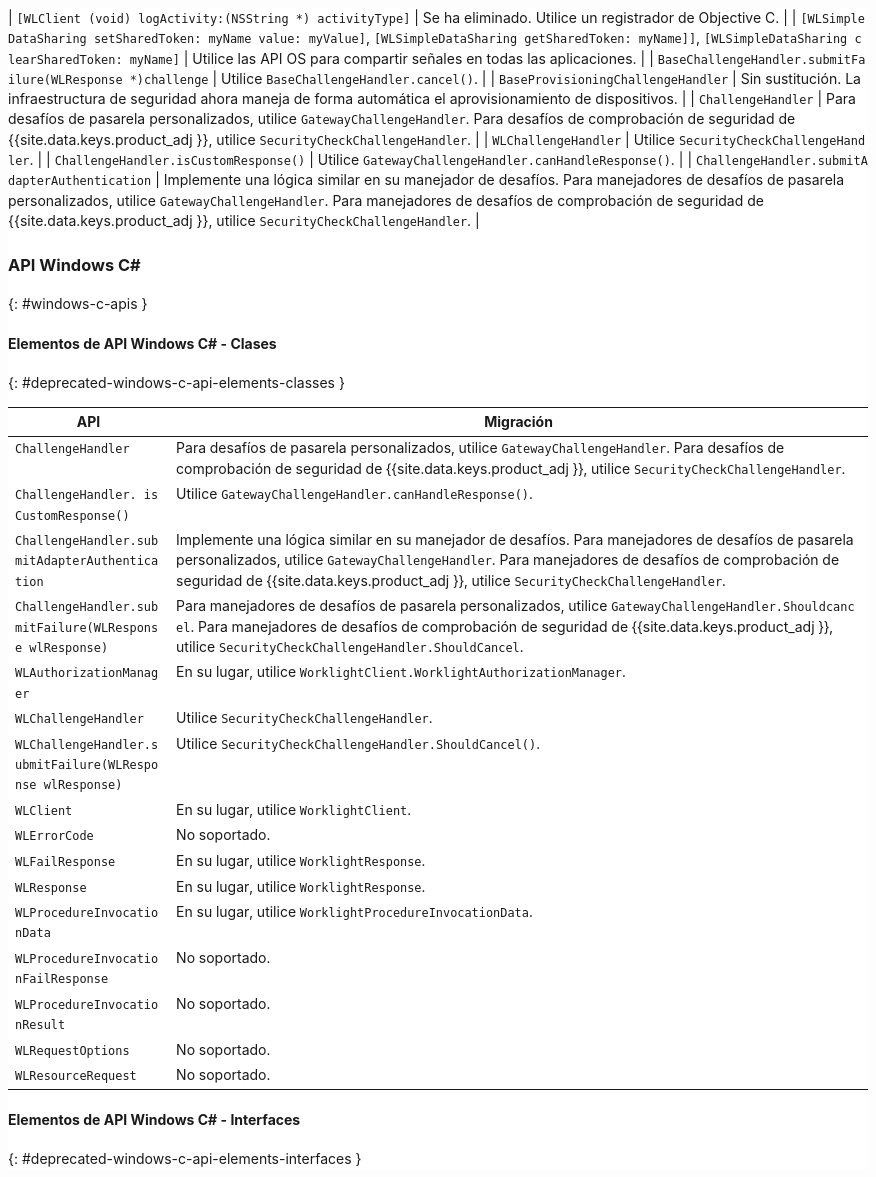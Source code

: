 | `[WLClient (void) logActivity:(NSString *) activityType]` | Se ha eliminado. Utilice un registrador de Objective C.  |
| `[WLSimpleDataSharing setSharedToken: myName value: myValue]`, `[WLSimpleDataSharing getSharedToken: myName]]`, `[WLSimpleDataSharing clearSharedToken: myName]` | Utilice las API OS para compartir señales en todas las aplicaciones. |
| `BaseChallengeHandler.submitFailure(WLResponse *)challenge` | Utilice `BaseChallengeHandler.cancel()`. |
| `BaseProvisioningChallengeHandler` | Sin sustitución. La infraestructura de seguridad ahora maneja de forma automática el aprovisionamiento de dispositivos.  | 
| `ChallengeHandler` | Para desafíos de pasarela personalizados, utilice `GatewayChallengeHandler`. Para desafíos de comprobación de seguridad de {{site.data.keys.product_adj }}, utilice `SecurityCheckChallengeHandler`. |
| `WLChallengeHandler` | Utilice `SecurityCheckChallengeHandler`. | 
| `ChallengeHandler.isCustomResponse()` | Utilice `GatewayChallengeHandler.canHandleResponse()`. | 
| `ChallengeHandler.submitAdapterAuthentication` | Implemente una lógica similar en su manejador de desafíos. Para manejadores de desafíos de pasarela personalizados, utilice `GatewayChallengeHandler`. Para manejadores de desafíos de comprobación de seguridad de {{site.data.keys.product_adj }}, utilice `SecurityCheckChallengeHandler`. |

### API Windows C# 
{: #windows-c-apis }
#### Elementos de API Windows C# - Clases
{: #deprecated-windows-c-api-elements-classes }

| API                   | Migración                                |
|-----------------------|------------------------------------------|
| `ChallengeHandler` | Para desafíos de pasarela personalizados, utilice `GatewayChallengeHandler`. Para desafíos de comprobación de seguridad de {{site.data.keys.product_adj }}, utilice `SecurityCheckChallengeHandler`. |
| `ChallengeHandler. isCustomResponse()` | Utilice `GatewayChallengeHandler.canHandleResponse()`. | 
| `ChallengeHandler.submitAdapterAuthentication` | Implemente una lógica similar en su manejador de desafíos. Para manejadores de desafíos de pasarela personalizados, utilice `GatewayChallengeHandler`. Para manejadores de desafíos de comprobación de seguridad de {{site.data.keys.product_adj }}, utilice `SecurityCheckChallengeHandler`. | 
| `ChallengeHandler.submitFailure(WLResponse wlResponse)` | Para manejadores de desafíos de pasarela personalizados, utilice `GatewayChallengeHandler.Shouldcancel`. Para manejadores de desafíos de comprobación de seguridad de {{site.data.keys.product_adj }}, utilice `SecurityCheckChallengeHandler.ShouldCancel`. | 
| `WLAuthorizationManager` | En su lugar, utilice `WorklightClient.WorklightAuthorizationManager`.  | 
| `WLChallengeHandler` | Utilice `SecurityCheckChallengeHandler`. |
| `WLChallengeHandler.submitFailure(WLResponse wlResponse)` | Utilice `SecurityCheckChallengeHandler.ShouldCancel()`. | 
| `WLClient` | En su lugar, utilice `WorklightClient`.  |
| `WLErrorCode` | No soportado.  |
| `WLFailResponse` | En su lugar, utilice `WorklightResponse`.  | 
| `WLResponse` | En su lugar, utilice `WorklightResponse`.  | 
| `WLProcedureInvocationData` | En su lugar, utilice `WorklightProcedureInvocationData`.  | 
| `WLProcedureInvocationFailResponse` | No soportado.  | 
| `WLProcedureInvocationResult` | No soportado.  |
| `WLRequestOptions` | No soportado.  |
| `WLResourceRequest` | No soportado.  |

#### Elementos de API Windows C# - Interfaces
{: #deprecated-windows-c-api-elements-interfaces }
